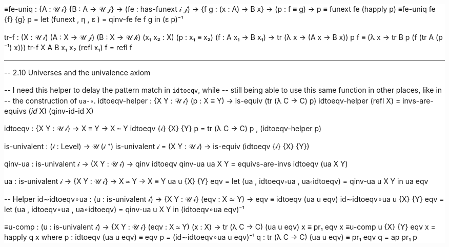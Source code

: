 ≡fe-uniq : {A : 𝒰 𝒾} {B : A → 𝒰 𝒿}
         → (fe : has-funext 𝒾 𝒿) → {f g : (x : A) → B x}
         → (p : f ≡ g)
         → p ≡ funext fe (happly p)
≡fe-uniq fe {f} {g} p =
  let (funext , η , ε ) = qinv-fe fe f g
   in (ε p)⁻¹

tr-f : (X : 𝒰 𝒾) (A : X → 𝒰 𝒿) (B : X → 𝒰 𝓀)
      (x₁ x₂ : X) (p : x₁ ≡ x₂) (f : A x₁ → B x₁)
    → tr (λ x → (A x → B x)) p f ≡ (λ x → tr B p (f (tr A (p ⁻¹) x)))
tr-f X A B x₁ x₂ (refl x₁) f = refl f

---------------------------------------------------------------------------------

-- 2.10 Universes and the univalence axiom

-- I need this helper to delay the pattern match in `idtoeqv`, while
-- still being able to use this same function in other places, like in
-- the construction of `ua-∘`.
idtoeqv-helper : {X Y : 𝒰 𝒾} (p : X ≡ Y) → is-equiv (tr (λ C → C) p)
idtoeqv-helper (refl X) = invs-are-equivs (𝑖𝑑 X) (qinv-id-id X)

idtoeqv : {X Y : 𝒰 𝒾} → X ≡ Y → X ≃ Y
idtoeqv {𝒾} {X} {Y} p = tr (λ C → C) p , (idtoeqv-helper p)

is-univalent : (𝒾 : Level) → 𝒰 (𝒾 ⁺)
is-univalent 𝒾 = (X Y : 𝒰 𝒾) → is-equiv (idtoeqv {𝒾} {X} {Y})

qinv-ua : is-univalent 𝒾 → (X Y : 𝒰 𝒾) → qinv idtoeqv
qinv-ua ua X Y = equivs-are-invs idtoeqv (ua X Y)

ua : is-univalent 𝒾 → {X Y : 𝒰 𝒾} → X ≃ Y → X ≡ Y
ua u {X} {Y} eqv =
  let (ua , idtoeqv∘ua , ua∘idtoeqv) = qinv-ua u X Y
   in ua eqv

-- Helper
id∼idtoeqv∘ua : (u : is-univalent 𝒾)
              → {X Y : 𝒰 𝒾} (eqv : X ≃ Y)
              → eqv ≡ idtoeqv (ua u eqv)
id∼idtoeqv∘ua u {X} {Y} eqv =
  let (ua , idtoeqv∘ua , ua∘idtoeqv) = qinv-ua u X Y
   in (idtoeqv∘ua eqv)⁻¹

≡u-comp : (u : is-univalent 𝒾)
        → {X Y : 𝒰 𝒾} (eqv : X ≃ Y) (x : X)
        → tr (λ C → C) (ua u eqv) x ≡ pr₁ eqv x
≡u-comp u {X} {Y} eqv x =
 happly q x
  where
   p : idtoeqv (ua u eqv) ≡ eqv
   p = (id∼idtoeqv∘ua u eqv)⁻¹
   q : tr (λ C → C) (ua u eqv) ≡ pr₁ eqv
   q = ap pr₁ p
